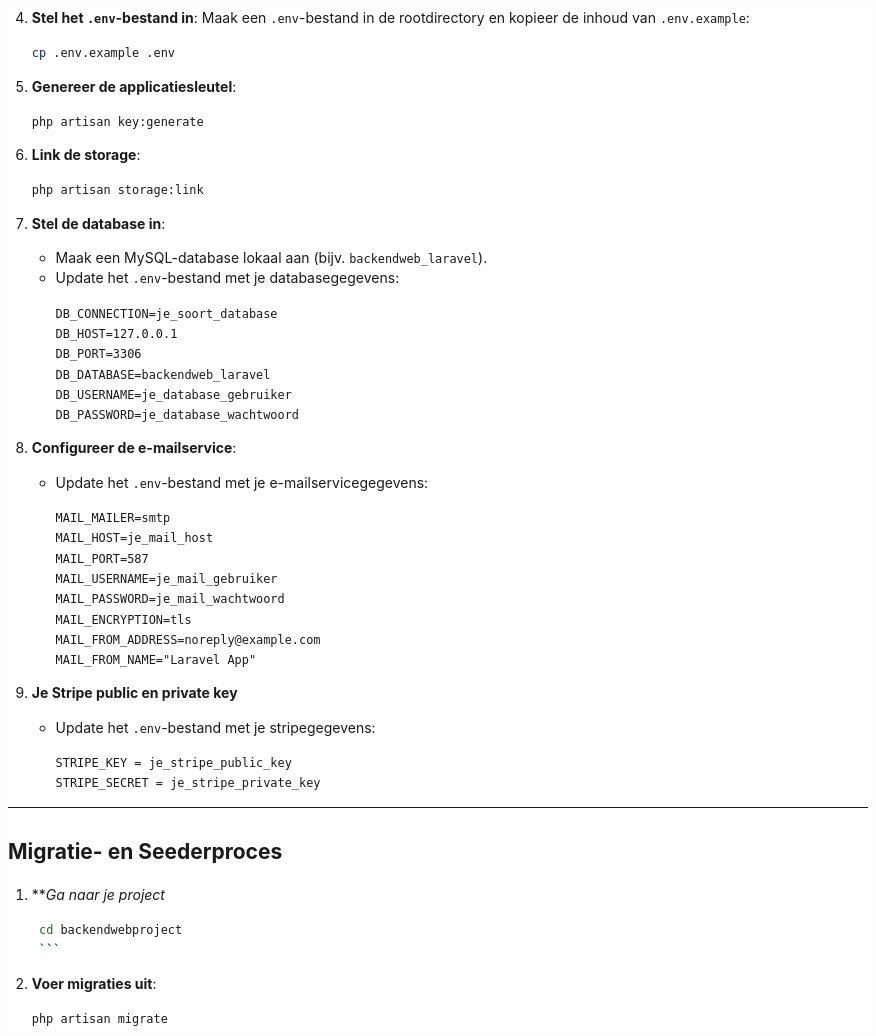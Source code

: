 4. **Stel het `.env`-bestand in**:
   Maak een `.env`-bestand in de rootdirectory en kopieer de inhoud van `.env.example`:
   ```bash
   cp .env.example .env
   ```

5. **Genereer de applicatiesleutel**:
   ```bash
   php artisan key:generate
   ```

6. **Link de storage**:
   ```bash
   php artisan storage:link
   ```

7. **Stel de database in**:
   - Maak een MySQL-database lokaal aan (bijv. `backendweb_laravel`).
   - Update het `.env`-bestand met je databasegegevens:
     ```
     DB_CONNECTION=je_soort_database
     DB_HOST=127.0.0.1
     DB_PORT=3306
     DB_DATABASE=backendweb_laravel
     DB_USERNAME=je_database_gebruiker
     DB_PASSWORD=je_database_wachtwoord
     ```

8. **Configureer de e-mailservice**:
   - Update het `.env`-bestand met je e-mailservicegegevens:
     ```
     MAIL_MAILER=smtp
     MAIL_HOST=je_mail_host
     MAIL_PORT=587
     MAIL_USERNAME=je_mail_gebruiker
     MAIL_PASSWORD=je_mail_wachtwoord
     MAIL_ENCRYPTION=tls
     MAIL_FROM_ADDRESS=noreply@example.com
     MAIL_FROM_NAME="Laravel App"
     ```
9. **Je Stripe public en private key**
   - Update het `.env`-bestand met je stripegegevens:
     ```
     STRIPE_KEY = je_stripe_public_key
     STRIPE_SECRET = je_stripe_private_key
     ```
---

## Migratie- en Seederproces

1. ***Ga naar je project*
      ```bash
       cd backendwebproject
       ```
2. **Voer migraties uit**:
   ```bash
   php artisan migrate
   ```
